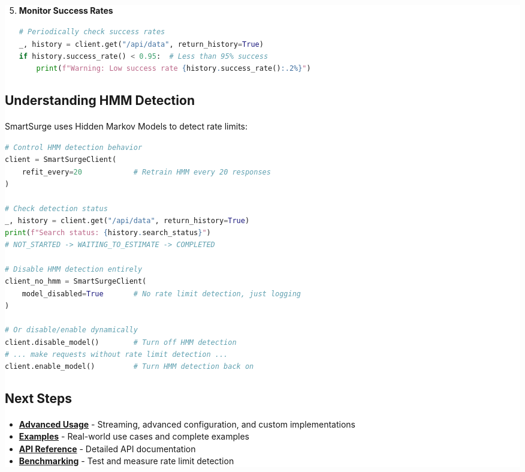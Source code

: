 5. **Monitor Success Rates**
   ```python
   # Periodically check success rates
   _, history = client.get("/api/data", return_history=True)
   if history.success_rate() < 0.95:  # Less than 95% success
       print(f"Warning: Low success rate {history.success_rate():.2%}")
   ```

## Understanding HMM Detection

SmartSurge uses Hidden Markov Models to detect rate limits:

```python
# Control HMM detection behavior
client = SmartSurgeClient(
    refit_every=20            # Retrain HMM every 20 responses
)

# Check detection status
_, history = client.get("/api/data", return_history=True)
print(f"Search status: {history.search_status}")
# NOT_STARTED -> WAITING_TO_ESTIMATE -> COMPLETED

# Disable HMM detection entirely
client_no_hmm = SmartSurgeClient(
    model_disabled=True       # No rate limit detection, just logging
)

# Or disable/enable dynamically
client.disable_model()        # Turn off HMM detection
# ... make requests without rate limit detection ...
client.enable_model()         # Turn HMM detection back on
```

## Next Steps

- **[Advanced Usage](advanced_usage.md)** - Streaming, advanced configuration, and custom implementations
- **[Examples](examples.md)** - Real-world use cases and complete examples
- **[API Reference](api/index.md)** - Detailed API documentation
- **[Benchmarking](benchmark_usage.md)** - Test and measure rate limit detection